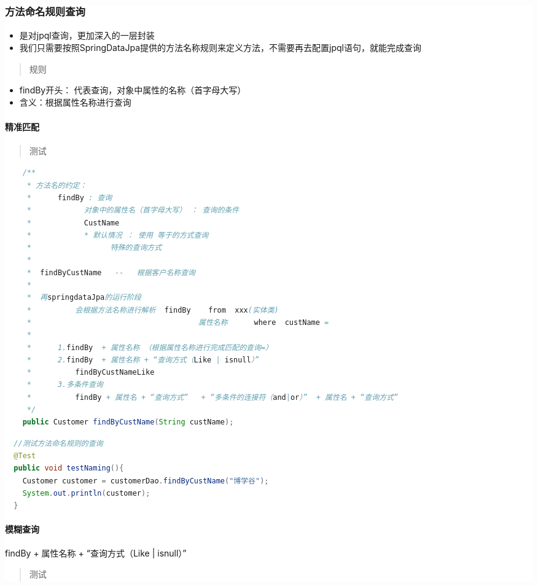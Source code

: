 ### 方法命名规则查询

*   是对jpql查询，更加深入的一层封装
*   我们只需要按照SpringDataJpa提供的方法名称规则来定义方法，不需要再去配置jpql语句，就能完成查询

> 规则

*   findBy开头： 代表查询，对象中属性的名称（首字母大写）
*   含义：根据属性名称进行查询

#### 精准匹配

> 测试

```java
    /**
     * 方法名的约定：
     *      findBy : 查询
     *            对象中的属性名（首字母大写） ： 查询的条件
     *            CustName
     *            * 默认情况 ： 使用 等于的方式查询
     *                  特殊的查询方式
     *
     *  findByCustName   --   根据客户名称查询
     *
     *  再springdataJpa的运行阶段
     *          会根据方法名称进行解析  findBy    from  xxx(实体类)
     *                                      属性名称      where  custName =
     *
     *      1.findBy  + 属性名称 （根据属性名称进行完成匹配的查询=）
     *      2.findBy  + 属性名称 + “查询方式（Like | isnull）”
     *          findByCustNameLike
     *      3.多条件查询
     *          findBy + 属性名 + “查询方式”   + “多条件的连接符（and|or）”  + 属性名 + “查询方式”
     */
    public Customer findByCustName(String custName);

```

```java
  //测试方法命名规则的查询
  @Test
  public void testNaming(){
    Customer customer = customerDao.findByCustName("博学谷");
    System.out.println(customer);
  }

```

#### 模糊查询

findBy + 属性名称 + “查询方式（Like | isnull）”

> 测试
